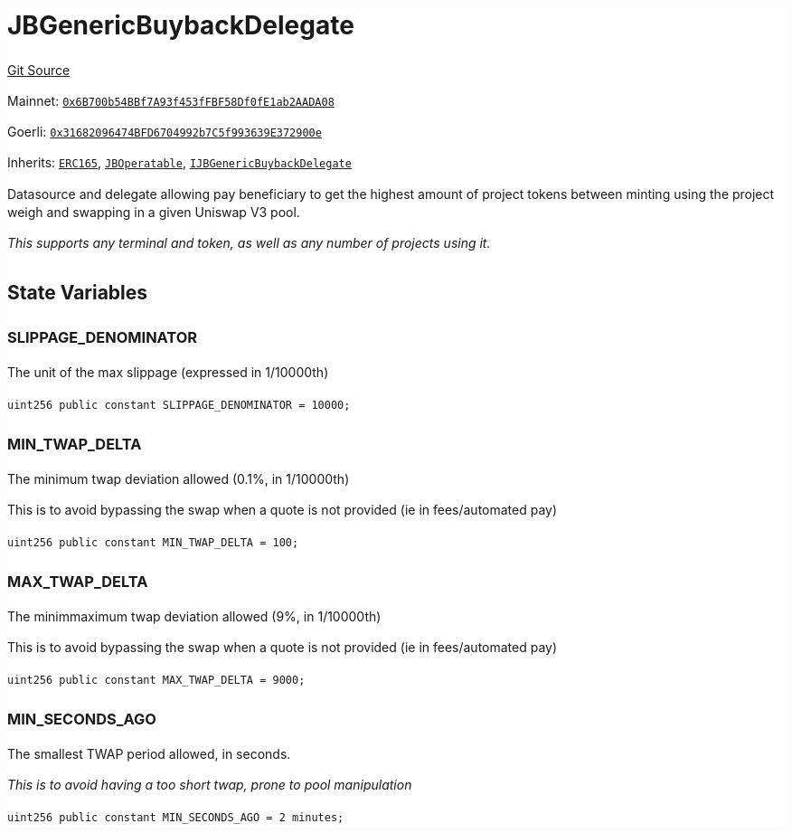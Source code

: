 # JBGenericBuybackDelegate

[Git Source](https://github.com/jbx-protocol/juice-buyback/blob/9188f091347816c201097ae704fbf2c66b22d495/contracts/JBGenericBuybackDelegate.sol)

Mainnet: [`0x6B700b54BBf7A93f453fFBF58Df0fE1ab2AADA08`](https://etherscan.io/address/0x6B700b54BBf7A93f453fFBF58Df0fE1ab2AADA08)

Goerli: [`0x31682096474BFD6704992b7C5f993639E372900e`](https://goerli.etherscan.io/address/0x31682096474BFD6704992b7C5f993639E372900e)

Inherits: [`ERC165`](https://docs.openzeppelin.com/contracts/4.x/api/utils#ERC165), [`JBOperatable`](/docs/dev/v3/api/contracts/or-abstract/jboperatable/README.md), [`IJBGenericBuybackDelegate`](/docs/dev/v3/extensions/juice-buyback/interfaces/ijbgenericbuybackdelegate.md)

Datasource and delegate allowing pay beneficiary to get the highest amount of project tokens between minting using the project weigh and swapping in a given Uniswap V3 pool.

*This supports any terminal and token, as well as any number of projects using it.*

## State Variables

### SLIPPAGE_DENOMINATOR

The unit of the max slippage (expressed in 1/10000th)

```solidity
uint256 public constant SLIPPAGE_DENOMINATOR = 10000;
```

### MIN_TWAP_DELTA

The minimum twap deviation allowed (0.1%, in 1/10000th)

This is to avoid bypassing the swap when a quote is not provided (ie in fees/automated pay)

```solidity
uint256 public constant MIN_TWAP_DELTA = 100;
```

### MAX_TWAP_DELTA

The minimmaximum twap deviation allowed (9%, in 1/10000th)

This is to avoid bypassing the swap when a quote is not provided (ie in fees/automated pay)

```solidity
uint256 public constant MAX_TWAP_DELTA = 9000;
```

### MIN_SECONDS_AGO

The smallest TWAP period allowed, in seconds.

_This is to avoid having a too short twap, prone to pool manipulation_

```solidity
uint256 public constant MIN_SECONDS_AGO = 2 minutes;
```

